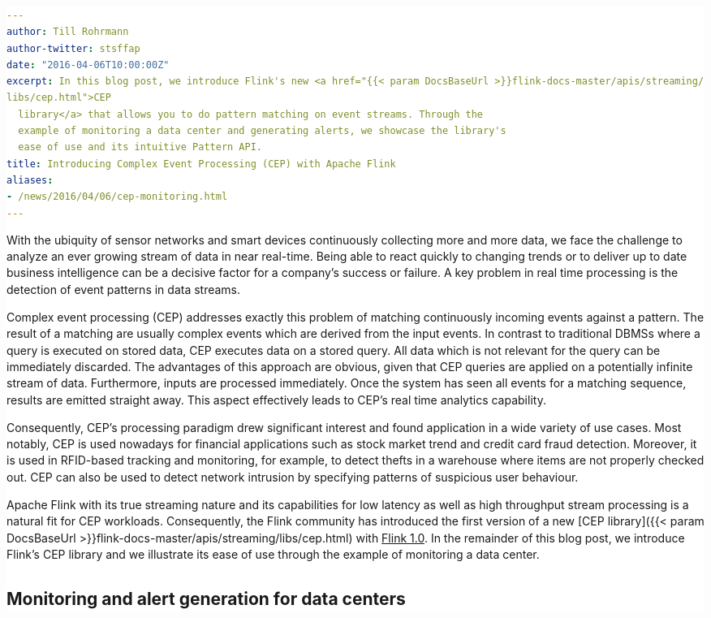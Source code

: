 ```yaml
---
author: Till Rohrmann
author-twitter: stsffap
date: "2016-04-06T10:00:00Z"
excerpt: In this blog post, we introduce Flink's new <a href="{{< param DocsBaseUrl >}}flink-docs-master/apis/streaming/libs/cep.html">CEP
  library</a> that allows you to do pattern matching on event streams. Through the
  example of monitoring a data center and generating alerts, we showcase the library's
  ease of use and its intuitive Pattern API.
title: Introducing Complex Event Processing (CEP) with Apache Flink
aliases:
- /news/2016/04/06/cep-monitoring.html
---
```


With the ubiquity of sensor networks and smart devices continuously collecting more and more data, we face the challenge to analyze an ever growing stream of data in near real-time. 
Being able to react quickly to changing trends or to deliver up to date business intelligence can be a decisive factor for a company’s success or failure. 
A key problem in real time processing is the detection of event patterns in data streams.

Complex event processing (CEP) addresses exactly this problem of matching continuously incoming events against a pattern. 
The result of a matching are usually complex events which are derived from the input events. 
In contrast to traditional DBMSs where a query is executed on stored data, CEP executes data on a stored query. 
All data which is not relevant for the query can be immediately discarded. 
The advantages of this approach are obvious, given that CEP queries are applied on a potentially infinite stream of data. 
Furthermore, inputs are processed immediately. 
Once the system has seen all events for a matching sequence, results are emitted straight away. 
This aspect effectively leads to CEP’s real time analytics capability.

Consequently, CEP’s processing paradigm drew significant interest and found application in a wide variety of use cases. 
Most notably, CEP is used nowadays for financial applications such as stock market trend and credit card fraud detection. 
Moreover, it is used in RFID-based tracking and monitoring, for example, to detect thefts in a warehouse where items are not properly checked out. 
CEP can also be used to detect network intrusion by specifying patterns of suspicious user behaviour.

Apache Flink with its true streaming nature and its capabilities for low latency as well as high throughput stream processing is a natural fit for CEP workloads. 
Consequently, the Flink community has introduced the first version of a new [CEP library]({{< param DocsBaseUrl >}}flink-docs-master/apis/streaming/libs/cep.html) with [Flink 1.0](http://flink.apache.org/news/2016/03/08/release-1.0.0.html). 
In the remainder of this blog post, we introduce Flink’s CEP library and we illustrate its ease of use through the example of monitoring a data center.

## Monitoring and alert generation for data centers
